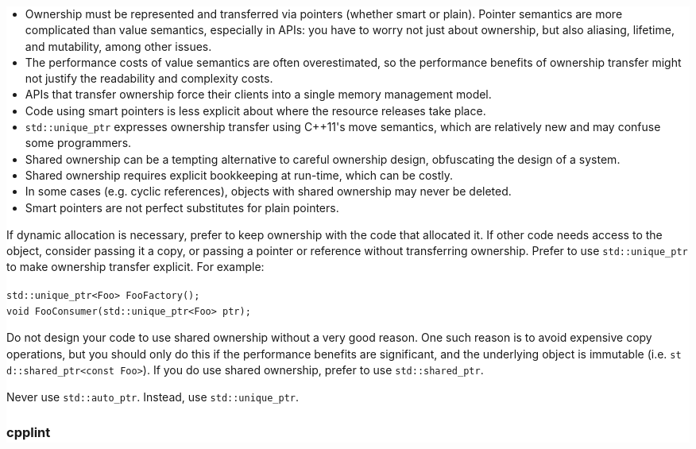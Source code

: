 </div>

<div class="cons">

  - Ownership must be represented and transferred via pointers (whether
    smart or plain). Pointer semantics are more complicated than value
    semantics, especially in APIs: you have to worry not just about
    ownership, but also aliasing, lifetime, and mutability, among other
    issues.
  - The performance costs of value semantics are often overestimated, so
    the performance benefits of ownership transfer might not justify the
    readability and complexity costs.
  - APIs that transfer ownership force their clients into a single
    memory management model.
  - Code using smart pointers is less explicit about where the resource
    releases take place.
  - `std::unique_ptr` expresses ownership transfer using C++11's move
    semantics, which are relatively new and may confuse some
    programmers.
  - Shared ownership can be a tempting alternative to careful ownership
    design, obfuscating the design of a system.
  - Shared ownership requires explicit bookkeeping at run-time, which
    can be costly.
  - In some cases (e.g. cyclic references), objects with shared
    ownership may never be deleted.
  - Smart pointers are not perfect substitutes for plain pointers.

</div>

<div class="decision">

If dynamic allocation is necessary, prefer to keep ownership with the
code that allocated it. If other code needs access to the object,
consider passing it a copy, or passing a pointer or reference without
transferring ownership. Prefer to use `std::unique_ptr` to make
ownership transfer explicit. For example:

    std::unique_ptr<Foo> FooFactory();
    void FooConsumer(std::unique_ptr<Foo> ptr);

Do not design your code to use shared ownership without a very good
reason. One such reason is to avoid expensive copy operations, but you
should only do this if the performance benefits are significant, and the
underlying object is immutable (i.e. `std::shared_ptr<const Foo>`). If
you do use shared ownership, prefer to use `std::shared_ptr`.

Never use `std::auto_ptr`. Instead, use `std::unique_ptr`.

</div>

</div>

### cpplint

<div class="summary">
